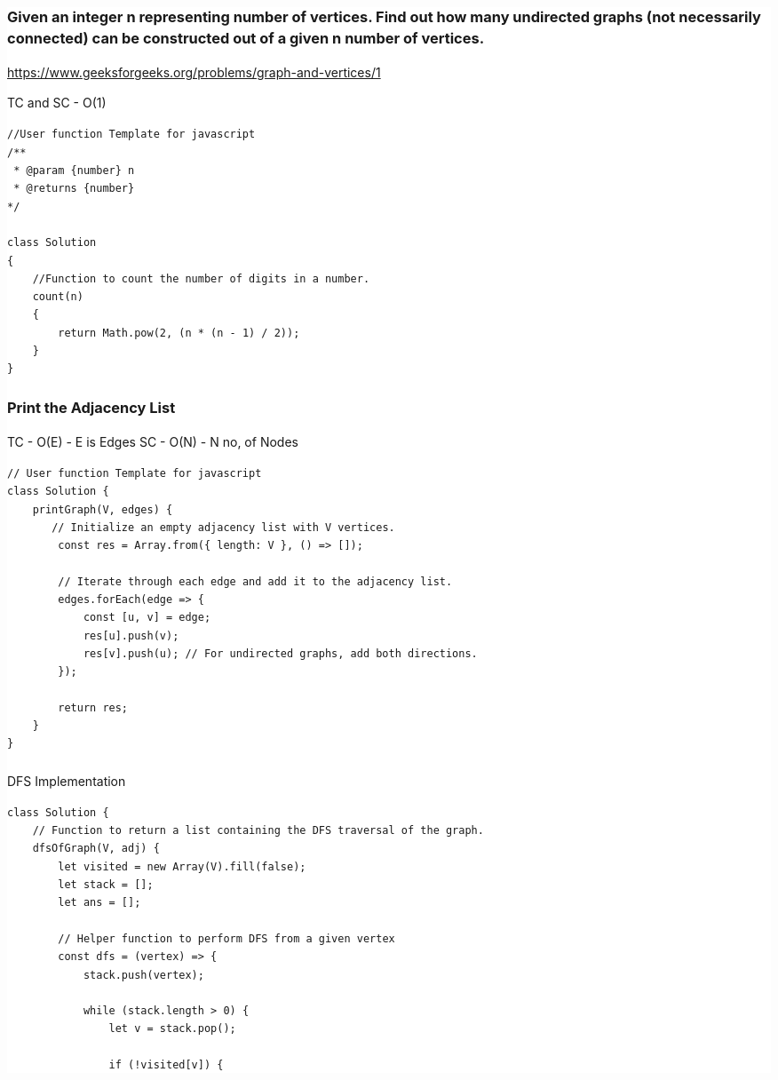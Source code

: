 ### Given an integer n representing number of vertices. Find out how many undirected graphs (not necessarily connected) can be constructed out of a given n number of vertices.

https://www.geeksforgeeks.org/problems/graph-and-vertices/1

TC and SC -  O(1)
```
//User function Template for javascript
/**
 * @param {number} n
 * @returns {number}
*/

class Solution
{
    //Function to count the number of digits in a number.
    count(n)
    {
        return Math.pow(2, (n * (n - 1) / 2));
    }
}
```
### Print the Adjacency List

TC - O(E) - E is Edges
SC - O(N) -  N no, of Nodes
```
// User function Template for javascript
class Solution {
    printGraph(V, edges) {
       // Initialize an empty adjacency list with V vertices.
        const res = Array.from({ length: V }, () => []);
    
        // Iterate through each edge and add it to the adjacency list.
        edges.forEach(edge => {
            const [u, v] = edge;
            res[u].push(v);
            res[v].push(u); // For undirected graphs, add both directions.
        });
    
        return res;
    }
}
```

### 

DFS Implementation
```
class Solution {
    // Function to return a list containing the DFS traversal of the graph.
    dfsOfGraph(V, adj) {
        let visited = new Array(V).fill(false);
        let stack = [];
        let ans = [];
        
        // Helper function to perform DFS from a given vertex
        const dfs = (vertex) => {
            stack.push(vertex);
            
            while (stack.length > 0) {
                let v = stack.pop();
                
                if (!visited[v]) {
```